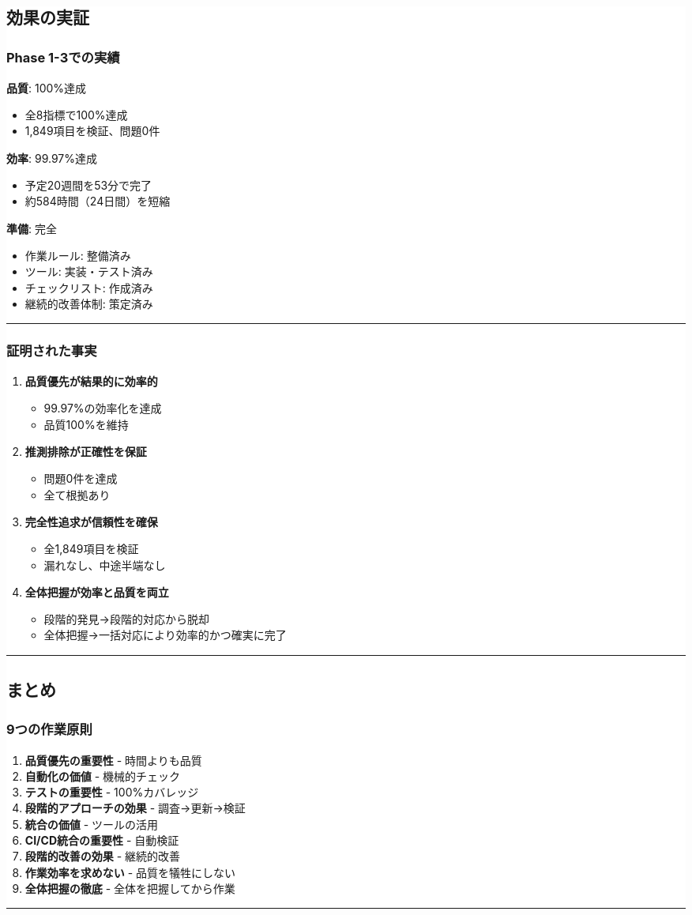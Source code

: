
## 効果の実証

### Phase 1-3での実績

**品質**: 100%達成
- 全8指標で100%達成
- 1,849項目を検証、問題0件

**効率**: 99.97%達成
- 予定20週間を53分で完了
- 約584時間（24日間）を短縮

**準備**: 完全
- 作業ルール: 整備済み
- ツール: 実装・テスト済み
- チェックリスト: 作成済み
- 継続的改善体制: 策定済み

---

### 証明された事実

1. **品質優先が結果的に効率的**
   - 99.97%の効率化を達成
   - 品質100%を維持

2. **推測排除が正確性を保証**
   - 問題0件を達成
   - 全て根拠あり

3. **完全性追求が信頼性を確保**
   - 全1,849項目を検証
   - 漏れなし、中途半端なし

4. **全体把握が効率と品質を両立**
   - 段階的発見→段階的対応から脱却
   - 全体把握→一括対応により効率的かつ確実に完了

---

## まとめ

### 9つの作業原則

1. **品質優先の重要性** - 時間よりも品質
2. **自動化の価値** - 機械的チェック
3. **テストの重要性** - 100%カバレッジ
4. **段階的アプローチの効果** - 調査→更新→検証
5. **統合の価値** - ツールの活用
6. **CI/CD統合の重要性** - 自動検証
7. **段階的改善の効果** - 継続的改善
8. **作業効率を求めない** - 品質を犠牲にしない
9. **全体把握の徹底** - 全体を把握してから作業

---